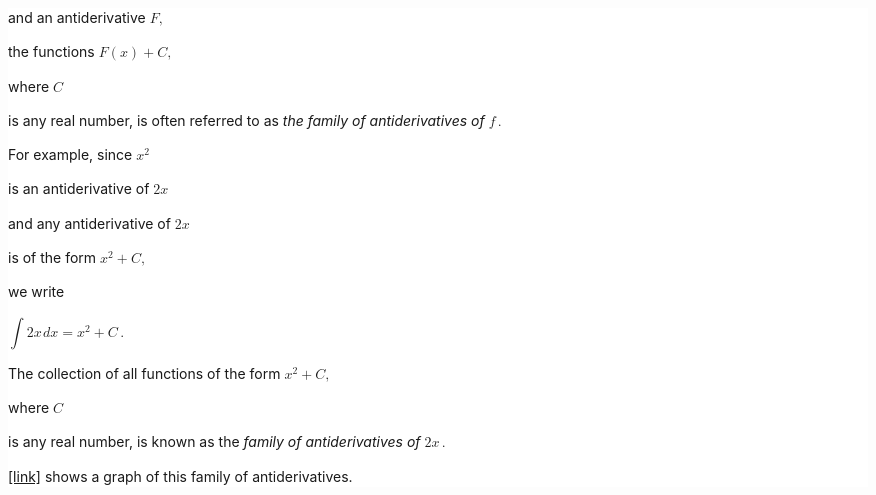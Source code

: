  and an antiderivative <math xmlns="http://www.w3.org/1998/Math/MathML"><mrow><mi>F</mi><mo>,</mo></mrow></math>

 the functions <math xmlns="http://www.w3.org/1998/Math/MathML"><mrow><mi>F</mi><mrow><mo>(</mo><mi>x</mi><mo>)</mo></mrow><mo>+</mo><mi>C</mi><mo>,</mo></mrow></math>

 where <math xmlns="http://www.w3.org/1998/Math/MathML"><mi>C</mi></math>

 is any real number, is often referred to as *the family of antiderivatives of* <math xmlns="http://www.w3.org/1998/Math/MathML"><mrow><mi>f</mi><mo>.</mo></mrow></math>

 For example, since <math xmlns="http://www.w3.org/1998/Math/MathML"><mrow><msup><mi>x</mi><mn>2</mn></msup></mrow></math>

 is an antiderivative of <math xmlns="http://www.w3.org/1998/Math/MathML"><mrow><mn>2</mn><mi>x</mi></mrow></math>

 and any antiderivative of <math xmlns="http://www.w3.org/1998/Math/MathML"><mrow><mn>2</mn><mi>x</mi></mrow></math>

 is of the form <math xmlns="http://www.w3.org/1998/Math/MathML"><mrow><msup><mi>x</mi><mn>2</mn></msup><mo>+</mo><mi>C</mi><mo>,</mo></mrow></math>

 we write

<div data-type="equation" class="equation unnumbered" data-label="">
<math xmlns="http://www.w3.org/1998/Math/MathML"><mrow><mstyle displaystyle="true"><mrow><mo stretchy="false">∫</mo><mrow><mn>2</mn><mi>x</mi><mspace width="0.1em" /><mi>d</mi><mi>x</mi><mo>=</mo><msup><mi>x</mi><mn>2</mn></msup><mo>+</mo><mi>C</mi></mrow></mrow></mstyle><mo>.</mo></mrow></math>
</div>

The collection of all functions of the form <math xmlns="http://www.w3.org/1998/Math/MathML"><mrow><msup><mi>x</mi><mn>2</mn></msup><mo>+</mo><mi>C</mi><mo>,</mo></mrow></math>

 where <math xmlns="http://www.w3.org/1998/Math/MathML"><mi>C</mi></math>

 is any real number, is known as the *family of antiderivatives of* <math xmlns="http://www.w3.org/1998/Math/MathML"><mrow><mn>2</mn><mi>x</mi><mo>.</mo></mrow></math>

 [\[link\]](#CNX_Calc_Figure_04_10_001) shows a graph of this family of antiderivatives.
